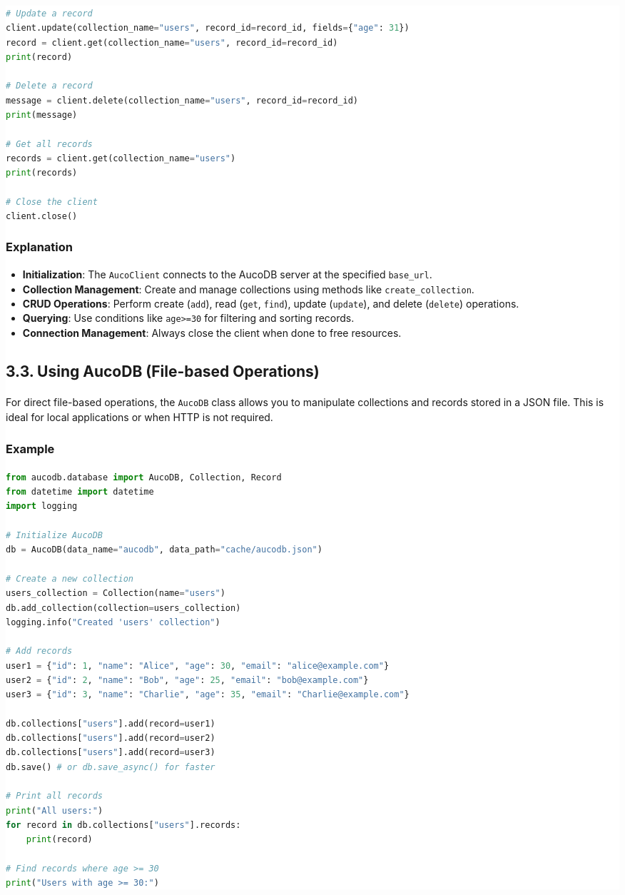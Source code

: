 ```python
# Update a record
client.update(collection_name="users", record_id=record_id, fields={"age": 31})
record = client.get(collection_name="users", record_id=record_id)
print(record)

# Delete a record
message = client.delete(collection_name="users", record_id=record_id)
print(message)

# Get all records
records = client.get(collection_name="users")
print(records)

# Close the client
client.close()
```

### Explanation

- **Initialization**: The `AucoClient` connects to the AucoDB server at the specified `base_url`.
- **Collection Management**: Create and manage collections using methods like `create_collection`.
- **CRUD Operations**: Perform create (`add`), read (`get`, `find`), update (`update`), and delete (`delete`) operations.
- **Querying**: Use conditions like `age>=30` for filtering and sorting records.
- **Connection Management**: Always close the client when done to free resources.

## 3.3. Using AucoDB (File-based Operations)

For direct file-based operations, the `AucoDB` class allows you to manipulate collections and records stored in a JSON file. This is ideal for local applications or when HTTP is not required.

### Example

```python
from aucodb.database import AucoDB, Collection, Record
from datetime import datetime
import logging

# Initialize AucoDB
db = AucoDB(data_name="aucodb", data_path="cache/aucodb.json")

# Create a new collection
users_collection = Collection(name="users")
db.add_collection(collection=users_collection)
logging.info("Created 'users' collection")

# Add records
user1 = {"id": 1, "name": "Alice", "age": 30, "email": "alice@example.com"}
user2 = {"id": 2, "name": "Bob", "age": 25, "email": "bob@example.com"}
user3 = {"id": 3, "name": "Charlie", "age": 35, "email": "Charlie@example.com"}

db.collections["users"].add(record=user1)
db.collections["users"].add(record=user2)
db.collections["users"].add(record=user3)
db.save() # or db.save_async() for faster

# Print all records
print("All users:")
for record in db.collections["users"].records:
    print(record)

# Find records where age >= 30
print("Users with age >= 30:")
```